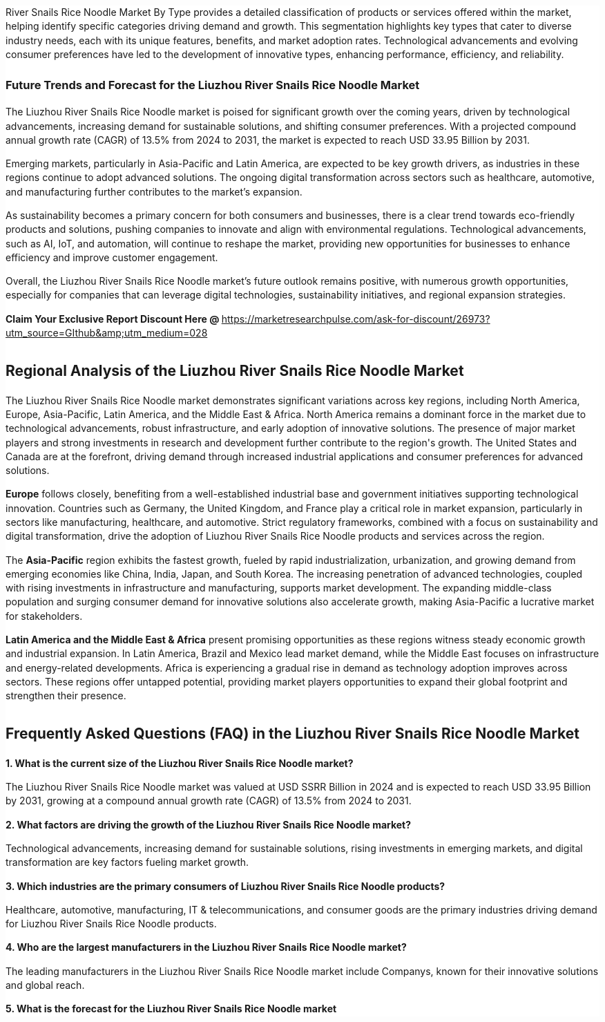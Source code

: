 River Snails Rice Noodle Market By Type provides a detailed classification of products or services offered within the market, helping identify specific categories driving demand and growth. This segmentation highlights key types that cater to diverse industry needs, each with its unique features, benefits, and market adoption rates. Technological advancements and evolving consumer preferences have led to the development of innovative types, enhancing performance, efficiency, and reliability.</p><h3>Future Trends and Forecast for the Liuzhou River Snails Rice Noodle Market</h3><p>The Liuzhou River Snails Rice Noodle market is poised for significant growth over the coming years, driven by technological advancements, increasing demand for sustainable solutions, and shifting consumer preferences. With a projected compound annual growth rate (CAGR) of 13.5% from 2024 to 2031, the market is expected to reach USD 33.95 Billion by 2031.</p><p>Emerging markets, particularly in Asia-Pacific and Latin America, are expected to be key growth drivers, as industries in these regions continue to adopt advanced solutions. The ongoing digital transformation across sectors such as healthcare, automotive, and manufacturing further contributes to the market&rsquo;s expansion.</p><p>As sustainability becomes a primary concern for both consumers and businesses, there is a clear trend towards eco-friendly products and solutions, pushing companies to innovate and align with environmental regulations. Technological advancements, such as AI, IoT, and automation, will continue to reshape the market, providing new opportunities for businesses to enhance efficiency and improve customer engagement.</p><p>Overall, the Liuzhou River Snails Rice Noodle market&rsquo;s future outlook remains positive, with numerous growth opportunities, especially for companies that can leverage digital technologies, sustainability initiatives, and regional expansion strategies.</p><p><strong>Claim Your Exclusive Report Discount Here @ </strong><a href="https://marketresearchpulse.com/ask-for-discount/26973?utm_source=GIthub&amp;utm_medium=028">https://marketresearchpulse.com/ask-for-discount/26973?utm_source=GIthub&amp;utm_medium=028</a></p><h2><strong>Regional Analysis of the Liuzhou River Snails Rice Noodle Market</strong></h2><p>The Liuzhou River Snails Rice Noodle market demonstrates significant variations across key regions, including North America, Europe, Asia-Pacific, Latin America, and the Middle East &amp; Africa. North America remains a dominant force in the market due to technological advancements, robust infrastructure, and early adoption of innovative solutions. The presence of major market players and strong investments in research and development further contribute to the region's growth. The United States and Canada are at the forefront, driving demand through increased industrial applications and consumer preferences for advanced solutions.</p><p><strong>Europe</strong> follows closely, benefiting from a well-established industrial base and government initiatives supporting technological innovation. Countries such as Germany, the United Kingdom, and France play a critical role in market expansion, particularly in sectors like manufacturing, healthcare, and automotive. Strict regulatory frameworks, combined with a focus on sustainability and digital transformation, drive the adoption of Liuzhou River Snails Rice Noodle products and services across the region.</p><p>The <strong>Asia-Pacific</strong> region exhibits the fastest growth, fueled by rapid industrialization, urbanization, and growing demand from emerging economies like China, India, Japan, and South Korea. The increasing penetration of advanced technologies, coupled with rising investments in infrastructure and manufacturing, supports market development. The expanding middle-class population and surging consumer demand for innovative solutions also accelerate growth, making Asia-Pacific a lucrative market for stakeholders.</p><p><strong>Latin America and the Middle East &amp; Africa</strong> present promising opportunities as these regions witness steady economic growth and industrial expansion. In Latin America, Brazil and Mexico lead market demand, while the Middle East focuses on infrastructure and energy-related developments. Africa is experiencing a gradual rise in demand as technology adoption improves across sectors. These regions offer untapped potential, providing market players opportunities to expand their global footprint and strengthen their presence.</p><h2><strong>Frequently Asked Questions (FAQ) in the Liuzhou River Snails Rice Noodle Market</strong></h2><p><strong>1. What is the current size of the Liuzhou River Snails Rice Noodle market?</strong></p><p>The Liuzhou River Snails Rice Noodle market was valued at USD SSRR Billion in 2024 and is expected to reach USD 33.95 Billion by 2031, growing at a compound annual growth rate (CAGR) of 13.5% from 2024 to 2031.</p><p><strong>2. What factors are driving the growth of the Liuzhou River Snails Rice Noodle market?</strong></p><p>Technological advancements, increasing demand for sustainable solutions, rising investments in emerging markets, and digital transformation are key factors fueling market growth.</p><p><strong>3. Which industries are the primary consumers of Liuzhou River Snails Rice Noodle products?</strong></p><p>Healthcare, automotive, manufacturing, IT &amp; telecommunications, and consumer goods are the primary industries driving demand for Liuzhou River Snails Rice Noodle products.</p><p><strong>4. Who are the largest manufacturers in the Liuzhou River Snails Rice Noodle market?</strong></p><p>The leading manufacturers in the Liuzhou River Snails Rice Noodle market include Companys, known for their innovative solutions and global reach.</p><p><strong>5. What is the forecast for the Liuzhou River Snails Rice Noodle market